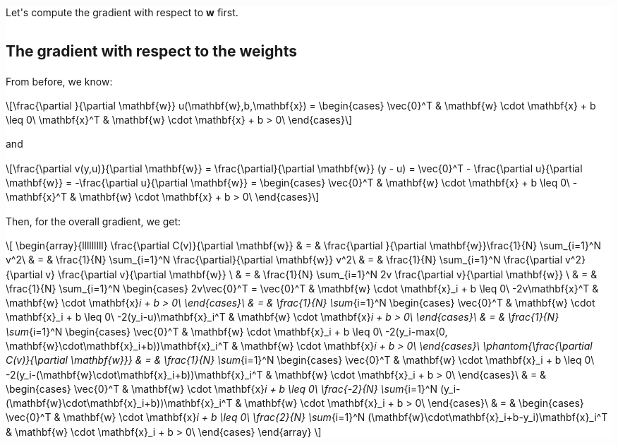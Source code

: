 Let's compute the gradient with respect to $\mathbf{w}$ first.

## The gradient with respect to the weights

From before, we know:

\\[\frac{\partial }{\partial \mathbf{w}} u(\mathbf{w},b,\mathbf{x}) = \begin{cases}
	\vec{0}^T & \mathbf{w} \cdot \mathbf{x} + b \leq 0\\
	\mathbf{x}^T & \mathbf{w} \cdot \mathbf{x} + b > 0\\
\end{cases}\\]

and

\\[\frac{\partial v(y,u)}{\partial \mathbf{w}} = \frac{\partial}{\partial \mathbf{w}} (y - u) = \vec{0}^T - \frac{\partial u}{\partial \mathbf{w}} = -\frac{\partial u}{\partial \mathbf{w}} = \begin{cases}
	\vec{0}^T & \mathbf{w} \cdot \mathbf{x} + b \leq 0\\
	-\mathbf{x}^T & \mathbf{w} \cdot \mathbf{x} + b > 0\\
\end{cases}\\]

Then, for the overall gradient, we get:

\\[
\begin{array}{lllllllll}
 \frac{\partial C(v)}{\partial \mathbf{w}} & = & \frac{\partial }{\partial \mathbf{w}}\frac{1}{N} \sum_{i=1}^N v^2\\
 & = & \frac{1}{N} \sum_{i=1}^N \frac{\partial}{\partial \mathbf{w}} v^2\\
 & = & \frac{1}{N} \sum_{i=1}^N \frac{\partial v^2}{\partial v} \frac{\partial v}{\partial \mathbf{w}} \\
 & = & \frac{1}{N} \sum_{i=1}^N 2v \frac{\partial v}{\partial \mathbf{w}} \\
 & = & \frac{1}{N} \sum_{i=1}^N \begin{cases}
	2v\vec{0}^T = \vec{0}^T & \mathbf{w} \cdot \mathbf{x}_i + b \leq 0\\
	-2v\mathbf{x}^T & \mathbf{w} \cdot \mathbf{x}_i + b > 0\\
\end{cases}\\
 & = & \frac{1}{N} \sum_{i=1}^N \begin{cases}
	\vec{0}^T & \mathbf{w} \cdot \mathbf{x}_i + b \leq 0\\
	-2(y_i-u)\mathbf{x}_i^T & \mathbf{w} \cdot \mathbf{x}_i + b > 0\\
\end{cases}\\
 & = & \frac{1}{N} \sum_{i=1}^N \begin{cases}
	\vec{0}^T & \mathbf{w} \cdot \mathbf{x}_i + b \leq 0\\
	-2(y_i-max(0, \mathbf{w}\cdot\mathbf{x}_i+b))\mathbf{x}_i^T & \mathbf{w} \cdot \mathbf{x}_i + b > 0\\
\end{cases}\\
\phantom{\frac{\partial C(v)}{\partial \mathbf{w}}} & = & \frac{1}{N} \sum_{i=1}^N \begin{cases}
	\vec{0}^T & \mathbf{w} \cdot \mathbf{x}_i + b \leq 0\\
	-2(y_i-(\mathbf{w}\cdot\mathbf{x}_i+b))\mathbf{x}_i^T & \mathbf{w} \cdot \mathbf{x}_i + b > 0\\
\end{cases}\\
 & = & \begin{cases}
	\vec{0}^T & \mathbf{w} \cdot \mathbf{x}_i + b \leq 0\\
	\frac{-2}{N} \sum_{i=1}^N (y_i-(\mathbf{w}\cdot\mathbf{x}_i+b))\mathbf{x}_i^T & \mathbf{w} \cdot \mathbf{x}_i + b > 0\\
\end{cases}\\
 & = & \begin{cases}
	\vec{0}^T & \mathbf{w} \cdot \mathbf{x}_i + b \leq 0\\
	\frac{2}{N} \sum_{i=1}^N (\mathbf{w}\cdot\mathbf{x}_i+b-y_i)\mathbf{x}_i^T & \mathbf{w} \cdot \mathbf{x}_i + b > 0\\
\end{cases}
\end{array}
\\]
